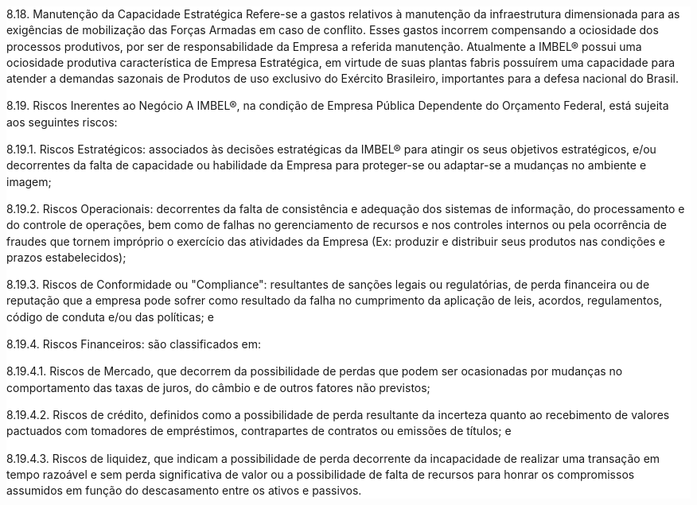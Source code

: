 8.18. Manutenção da Capacidade Estratégica 
Refere-se a gastos relativos à manutenção da infraestrutura dimensionada para as exigências de mobilização 
das Forças Armadas em caso de conflito. Esses gastos incorrem compensando a ociosidade dos processos 
produtivos, por ser de responsabilidade da Empresa a referida manutenção. Atualmente a IMBEL® possui uma 
ociosidade produtiva característica de Empresa Estratégica, em virtude de suas plantas fabris possuírem uma 
capacidade para atender a demandas sazonais de Produtos de uso exclusivo do Exército Brasileiro, importantes 
para a defesa nacional do Brasil. 
 
8.19. Riscos Inerentes ao Negócio 
A IMBEL®, na condição de Empresa Pública Dependente do Orçamento Federal, está sujeita aos seguintes 
riscos: 
 
8.19.1. Riscos Estratégicos: associados às decisões estratégicas da IMBEL® para atingir os seus objetivos 
estratégicos, e/ou decorrentes da falta de capacidade ou habilidade da Empresa para proteger-se ou adaptar-se 
a mudanças no ambiente e imagem;  
 
8.19.2. Riscos Operacionais: decorrentes da falta de consistência e adequação dos sistemas de informação, do 
processamento e do controle de operações, bem como de falhas no gerenciamento de recursos e nos controles 
internos ou pela ocorrência de fraudes que tornem impróprio o exercício das atividades da Empresa (Ex: 
produzir e distribuir seus produtos nas condições e prazos estabelecidos);  
 
8.19.3. Riscos de Conformidade ou "Compliance": resultantes de sanções legais ou regulatórias, de perda 
financeira ou de reputação que a empresa pode sofrer como resultado da falha no cumprimento da aplicação 
de leis, acordos, regulamentos, código de conduta e/ou das políticas; e  
 
8.19.4. Riscos Financeiros: são classificados em:  
 
8.19.4.1. Riscos de Mercado, que decorrem da possibilidade de perdas que podem ser ocasionadas por 
mudanças no comportamento das taxas de juros, do câmbio e de outros fatores não previstos;  
 
8.19.4.2. Riscos de crédito, definidos como a possibilidade de perda resultante da incerteza quanto ao 
recebimento de valores pactuados com tomadores de empréstimos, contrapartes de contratos ou emissões de 
títulos; e 
 
8.19.4.3. Riscos de liquidez, que indicam a possibilidade de perda decorrente da incapacidade de realizar uma 
transação em tempo razoável e sem perda significativa de valor ou a possibilidade de falta de recursos para 
honrar os compromissos assumidos em função do descasamento entre os ativos e passivos.  
 